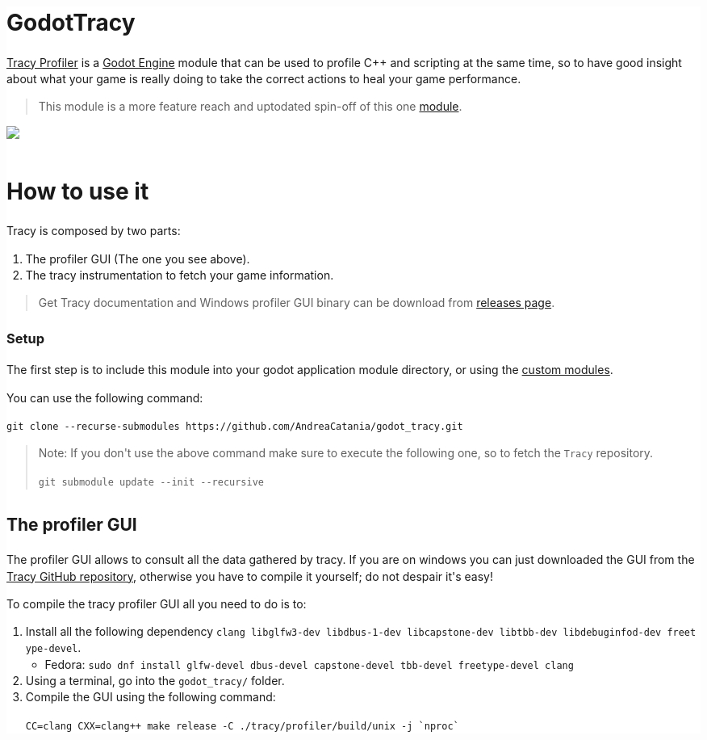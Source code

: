 # GodotTracy

[Tracy Profiler](https://github.com/wolfpld/tracy) is a [Godot Engine](https://github.com/godotengine/godot) module that can be used to profile C++ and scripting at the same time, so to have good insight about what your game is really doing to take the correct actions to heal your game performance.

> This module is a more feature reach and uptodated spin-off of this one [module](https://github.com/Pineapple/GodotTracy).

![](godot_tracy_sample.gif)

# How to use it

Tracy is composed by two parts:
1. The profiler GUI (The one you see above).
1. The tracy instrumentation to fetch your game information.

> Get Tracy documentation and Windows profiler GUI binary can be download from [releases page](https://github.com/wolfpld/tracy/releases/).

### Setup

The first step is to include this module into your godot application module directory, or using the [custom modules](https://docs.godotengine.org/en/stable/development/cpp/custom_modules_in_cpp.html).

You can use the following command:
```
git clone --recurse-submodules https://github.com/AndreaCatania/godot_tracy.git
```

> Note: If you don't use the above command make sure to execute the following one, so to fetch the `Tracy` repository.
> ```
> git submodule update --init --recursive
> ```

## The profiler GUI

The profiler GUI allows to consult all the data gathered by tracy. If you are on windows you can just downloaded the GUI from the [Tracy GitHub repository](https://github.com/wolfpld/tracy/releases/), otherwise you have to compile it yourself; do not despair it's easy!

To compile the tracy profiler GUI all you need to do is to:
1. Install all the following dependency `clang libglfw3-dev libdbus-1-dev libcapstone-dev libtbb-dev libdebuginfod-dev freetype-devel`.
   - Fedora: `sudo dnf install glfw-devel dbus-devel capstone-devel tbb-devel freetype-devel clang`
1. Using a terminal, go into the `godot_tracy/` folder.
1. Compile the GUI using the following command:
 	```
 	CC=clang CXX=clang++ make release -C ./tracy/profiler/build/unix -j `nproc`
 	```
